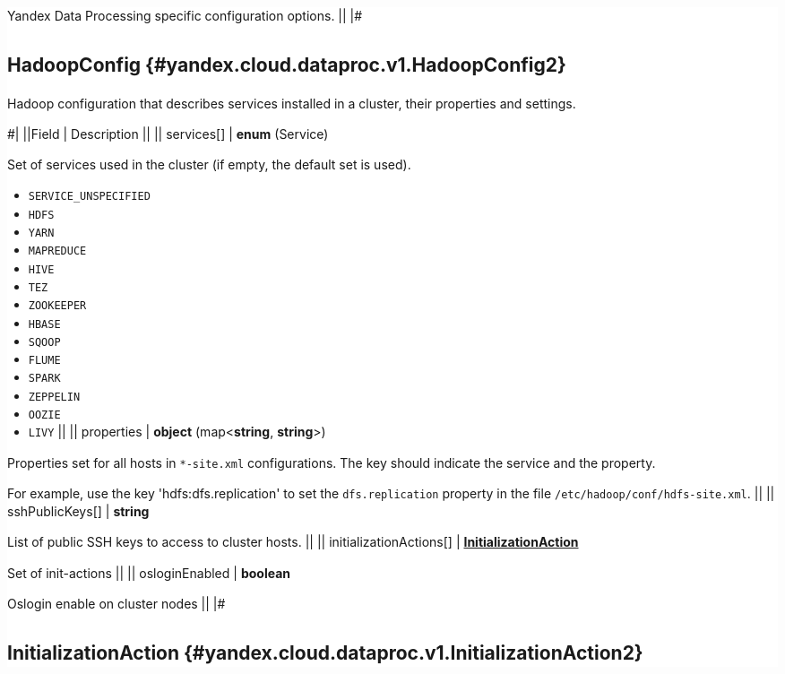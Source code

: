 Yandex Data Processing specific configuration options. ||
|#

## HadoopConfig {#yandex.cloud.dataproc.v1.HadoopConfig2}

Hadoop configuration that describes services installed in a cluster,
their properties and settings.

#|
||Field | Description ||
|| services[] | **enum** (Service)

Set of services used in the cluster (if empty, the default set is used).

- `SERVICE_UNSPECIFIED`
- `HDFS`
- `YARN`
- `MAPREDUCE`
- `HIVE`
- `TEZ`
- `ZOOKEEPER`
- `HBASE`
- `SQOOP`
- `FLUME`
- `SPARK`
- `ZEPPELIN`
- `OOZIE`
- `LIVY` ||
|| properties | **object** (map<**string**, **string**>)

Properties set for all hosts in `*-site.xml` configurations. The key should indicate
the service and the property.

For example, use the key 'hdfs:dfs.replication' to set the `dfs.replication` property
in the file `/etc/hadoop/conf/hdfs-site.xml`. ||
|| sshPublicKeys[] | **string**

List of public SSH keys to access to cluster hosts. ||
|| initializationActions[] | **[InitializationAction](#yandex.cloud.dataproc.v1.InitializationAction2)**

Set of init-actions ||
|| osloginEnabled | **boolean**

Oslogin enable on cluster nodes ||
|#

## InitializationAction {#yandex.cloud.dataproc.v1.InitializationAction2}
